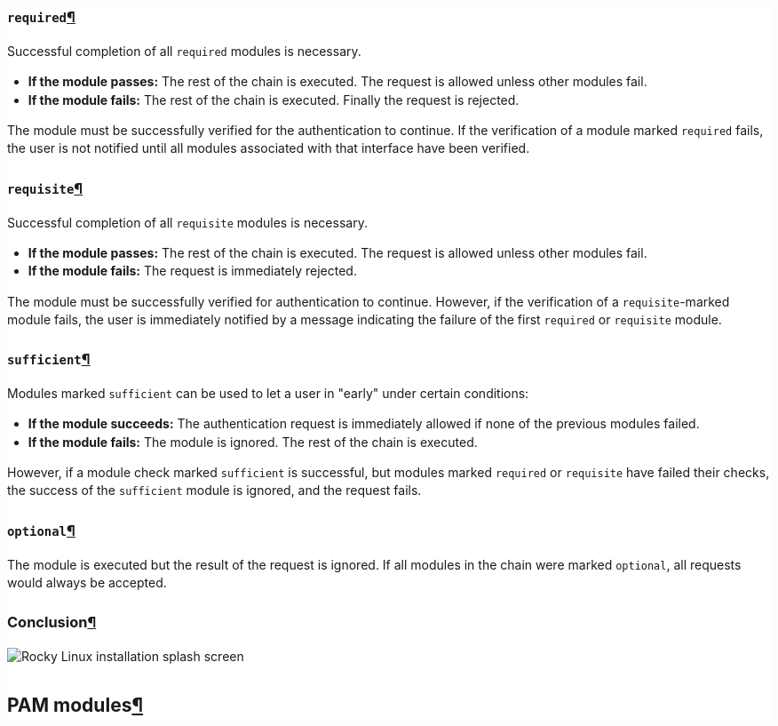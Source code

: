 ### `required`[¶](https://docs.rockylinux.org/zh/guides/security/pam/#required)

Successful completion of all `required` modules is necessary.

- **If the module passes:** The rest of the chain is executed. The request is allowed unless other modules fail.
- **If the module fails:** The rest of the chain is executed. Finally the request is rejected.

The module must be successfully verified for the authentication to continue. If the verification of a module marked `required` fails, the user is not notified until all modules associated with that interface have been verified.

### `requisite`[¶](https://docs.rockylinux.org/zh/guides/security/pam/#requisite)

Successful completion of all `requisite` modules is necessary.

- **If the module passes:** The rest of the chain is executed. The request is allowed unless other modules fail.
- **If the module fails:** The request is immediately rejected.

The module must be successfully verified for authentication to continue. However, if the verification of a `requisite`-marked module fails, the user is immediately notified by a message indicating the failure of the first `required` or `requisite` module.

### `sufficient`[¶](https://docs.rockylinux.org/zh/guides/security/pam/#sufficient)

Modules marked `sufficient` can be used to let a user in "early" under certain conditions:

- **If the module succeeds:** The authentication request is immediately allowed if none of the previous modules failed.
- **If the module fails:** The module is ignored. The rest of the chain is executed.

However, if a module check marked `sufficient` is successful, but modules marked `required` or `requisite` have failed their checks, the success of the `sufficient` module is ignored, and the request fails.

### `optional`[¶](https://docs.rockylinux.org/zh/guides/security/pam/#optional)

The module is executed but the result of the request is ignored. If all modules in the chain were marked `optional`, all requests would always be accepted.

### Conclusion[¶](https://docs.rockylinux.org/zh/guides/security/pam/#conclusion)

![Rocky Linux installation splash screen](https://docs.rockylinux.org/zh/guides/security/images/pam-002.png)

## PAM modules[¶](https://docs.rockylinux.org/zh/guides/security/pam/#pam-modules)
